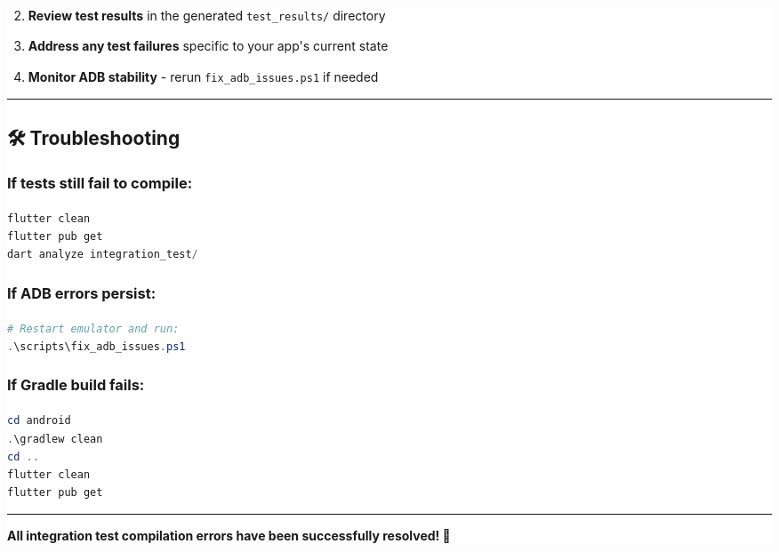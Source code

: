2. **Review test results** in the generated `test_results/` directory

3. **Address any test failures** specific to your app's current state

4. **Monitor ADB stability** - rerun `fix_adb_issues.ps1` if needed

---

## 🛠️ Troubleshooting

### If tests still fail to compile:
```powershell
flutter clean
flutter pub get
dart analyze integration_test/
```

### If ADB errors persist:
```powershell
# Restart emulator and run:
.\scripts\fix_adb_issues.ps1
```

### If Gradle build fails:
```powershell
cd android
.\gradlew clean
cd ..
flutter clean
flutter pub get
```

---

**All integration test compilation errors have been successfully resolved! 🎉**
